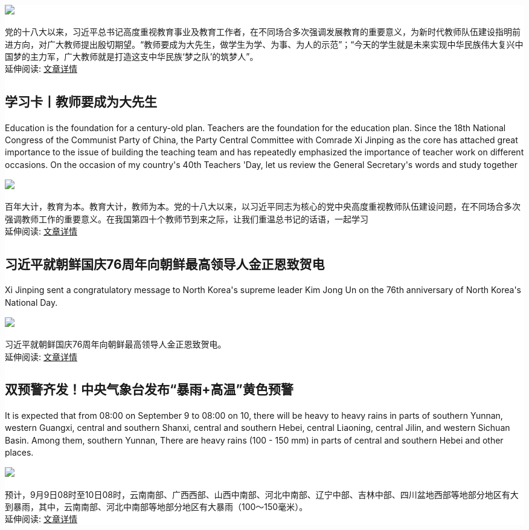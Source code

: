 <img src="https://p4.img.cctvpic.com/photoworkspace/2024/09/09/2024090908405318454.jpg" />   

党的十八大以来，习近平总书记高度重视教育事业及教育工作者，在不同场合多次强调发展教育的重要意义，为新时代教师队伍建设指明前进方向，对广大教师提出殷切期望。“教师要成为大先生，做学生为学、为事、为人的示范”；“今天的学生就是未来实现中华民族伟大复兴中国梦的主力军，广大教师就是打造这支中华民族‘梦之队’的筑梦人”。   
延伸阅读: [文章详情](https://news.cctv.com/2024/09/09/ARTIG5XeeKsW6AvrcFEAoFhP240909.shtml)   

<qrcode title="时政微视频丨教育兴则国家兴，教育强则国家强" image="https://p4.img.cctvpic.com/photoworkspace/2024/09/09/2024090908405318454.jpg" />   

## 学习卡丨教师要成为大先生   
Education is the foundation for a century-old plan. Teachers are the foundation for the education plan. Since the 18th National Congress of the Communist Party of China, the Party Central Committee with Comrade Xi Jinping as the core has attached great importance to the issue of building the teaching team and has repeatedly emphasized the importance of teacher work on different occasions. On the occasion of my country's 40th Teachers 'Day, let us review the General Secretary's words and study together   

<img src="https://p2.img.cctvpic.com/photoworkspace/2024/09/09/2024090908281762738.jpg" />   

百年大计，教育为本。教育大计，教师为本。党的十八大以来，以习近平同志为核心的党中央高度重视教师队伍建设问题，在不同场合多次强调教师工作的重要意义。在我国第四十个教师节到来之际，让我们重温总书记的话语，一起学习   
延伸阅读: [文章详情](https://news.cctv.com/2024/09/09/ARTI7DLmZZmJwZnFKjUMytry240909.shtml)   

<qrcode title="学习卡丨教师要成为大先生" image="https://p2.img.cctvpic.com/photoworkspace/2024/09/09/2024090908281762738.jpg" />   

## 习近平就朝鲜国庆76周年向朝鲜最高领导人金正恩致贺电   
Xi Jinping sent a congratulatory message to North Korea's supreme leader Kim Jong Un on the 76th anniversary of North Korea's National Day.   

<img src="https://p4.img.cctvpic.com/photoworkspace/2024/09/09/2024090908225225545.jpg" />   

习近平就朝鲜国庆76周年向朝鲜最高领导人金正恩致贺电。   
延伸阅读: [文章详情](https://news.cctv.com/2024/09/09/ARTIq6cQhtEQbyNbOGPnxMUQ240909.shtml)   

<qrcode title="习近平就朝鲜国庆76周年向朝鲜最高领导人金正恩致贺电" image="https://p4.img.cctvpic.com/photoworkspace/2024/09/09/2024090908225225545.jpg" />   

## 双预警齐发！中央气象台发布“暴雨+高温”黄色预警   
It is expected that from 08:00 on September 9 to 08:00 on 10, there will be heavy to heavy rains in parts of southern Yunnan, western Guangxi, central and southern Shanxi, central and southern Hebei, central Liaoning, central Jilin, and western Sichuan Basin. Among them, southern Yunnan, There are heavy rains (100 - 150 mm) in parts of central and southern Hebei and other places.   

<img src="https://p5.img.cctvpic.com/photoworkspace/2024/09/09/2024090908170710786.jpg" />   

预计，9月9日08时至10日08时，云南南部、广西西部、山西中南部、河北中南部、辽宁中部、吉林中部、四川盆地西部等地部分地区有大到暴雨，其中，云南南部、河北中南部等地部分地区有大暴雨（100～150毫米）。   
延伸阅读: [文章详情](https://news.cctv.com/2024/09/09/ARTIcIlIQJi8EhKF04ae8Snu240909.shtml)   

<qrcode title="双预警齐发！中央气象台发布“暴雨+高温”黄色预警" image="https://p5.img.cctvpic.com/photoworkspace/2024/09/09/2024090908170710786.jpg" />   
